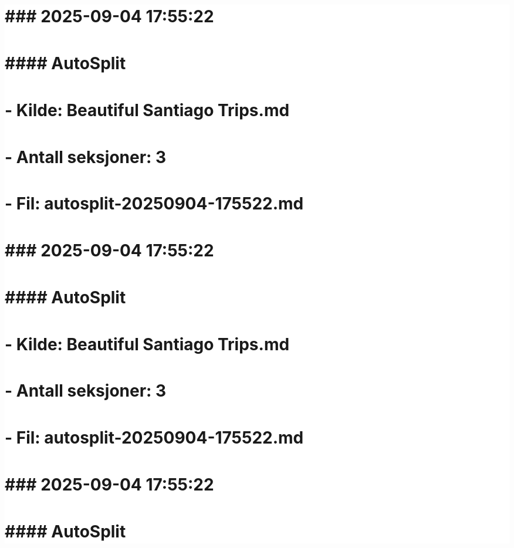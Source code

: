 #

# \### 2025-09-04 17:55:22

# \#### AutoSplit

# \- Kilde: Beautiful Santiago Trips.md

# \- Antall seksjoner: 3

# \- Fil: autosplit-20250904-175522.md

#

#

#

#

# \### 2025-09-04 17:55:22

# \#### AutoSplit

# \- Kilde: Beautiful Santiago Trips.md

# \- Antall seksjoner: 3

# \- Fil: autosplit-20250904-175522.md

#

#

#

#

# \### 2025-09-04 17:55:22

# \#### AutoSplit
